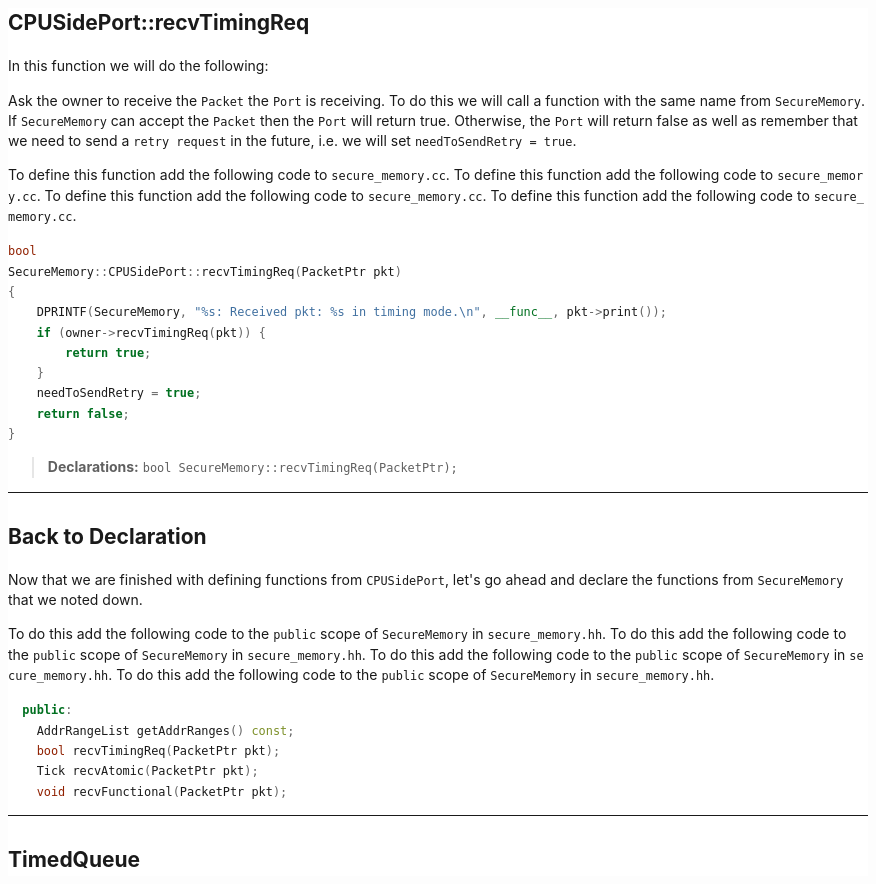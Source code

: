 ## CPUSidePort::recvTimingReq

In this function we will do the following:

Ask the owner to receive the `Packet` the `Port` is receiving. To do this we will call a function with the same name from `SecureMemory`. If `SecureMemory` can accept the `Packet` then the `Port` will return true. Otherwise, the `Port` will return false as well as remember that we need to send a `retry request` in the future, i.e. we will set `needToSendRetry = true`.

To define this function add the following code to `secure_memory.cc`.
To define this function add the following code to `secure_memory.cc`.
To define this function add the following code to `secure_memory.cc`.
To define this function add the following code to `secure_memory.cc`.

```cpp
bool
SecureMemory::CPUSidePort::recvTimingReq(PacketPtr pkt)
{
    DPRINTF(SecureMemory, "%s: Received pkt: %s in timing mode.\n", __func__, pkt->print());
    if (owner->recvTimingReq(pkt)) {
        return true;
    }
    needToSendRetry = true;
    return false;
}
```

> **Declarations:**
`bool SecureMemory::recvTimingReq(PacketPtr);`

---

## Back to Declaration

Now that we are finished with defining functions from `CPUSidePort`, let's go ahead and declare the functions from `SecureMemory` that we noted down.

To do this add the following code to the `public` scope of `SecureMemory` in `secure_memory.hh`.
To do this add the following code to the `public` scope of `SecureMemory` in `secure_memory.hh`.
To do this add the following code to the `public` scope of `SecureMemory` in `secure_memory.hh`.
To do this add the following code to the `public` scope of `SecureMemory` in `secure_memory.hh`.

```cpp
  public:
    AddrRangeList getAddrRanges() const;
    bool recvTimingReq(PacketPtr pkt);
    Tick recvAtomic(PacketPtr pkt);
    void recvFunctional(PacketPtr pkt);
```

---



## TimedQueue

